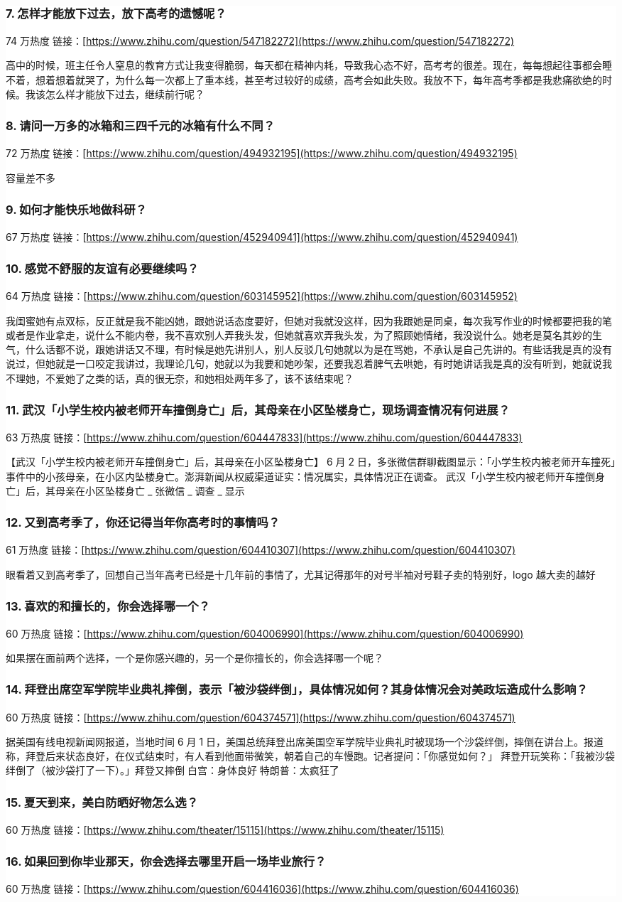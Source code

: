 

### 7. 怎样才能放下过去，放下高考的遗憾呢？
74 万热度 链接：[https://www.zhihu.com/question/547182272](https://www.zhihu.com/question/547182272)

高中的时候，班主任令人窒息的教育方式让我变得脆弱，每天都在精神内耗，导致我心态不好，高考考的很差。现在，每每想起往事都会睡不着，想着想着就哭了，为什么每一次都上了重本线，甚至考过较好的成绩，高考会如此失败。我放不下，每年高考季都是我悲痛欲绝的时候。我该怎么样才能放下过去，继续前行呢？

### 8. 请问一万多的冰箱和三四千元的冰箱有什么不同？
72 万热度 链接：[https://www.zhihu.com/question/494932195](https://www.zhihu.com/question/494932195)

容量差不多

### 9. 如何才能快乐地做科研？
67 万热度 链接：[https://www.zhihu.com/question/452940941](https://www.zhihu.com/question/452940941)



### 10. 感觉不舒服的友谊有必要继续吗？
64 万热度 链接：[https://www.zhihu.com/question/603145952](https://www.zhihu.com/question/603145952)

我闺蜜她有点双标，反正就是我不能凶她，跟她说话态度要好，但她对我就没这样，因为我跟她是同桌，每次我写作业的时候都要把我的笔或者是作业拿走，说什么不能内卷，我不喜欢别人弄我头发，但她就喜欢弄我头发，为了照顾她情绪，我没说什么。她老是莫名其妙的生气，什么话都不说，跟她讲话又不理，有时候是她先讲别人，别人反驳几句她就以为是在骂她，不承认是自己先讲的。有些话我是真的没有说过，但她就是一口咬定我讲过，我理论几句，她就以为我要和她吵架，还要我忍着脾气去哄她，有时她讲话我是真的没有听到，她就说我不理她，不爱她了之类的话，真的很无奈，和她相处两年多了，该不该结束呢？

### 11. 武汉「小学生校内被老师开车撞倒身亡」后，其母亲在小区坠楼身亡，现场调查情况有何进展？
63 万热度 链接：[https://www.zhihu.com/question/604447833](https://www.zhihu.com/question/604447833)

【武汉「小学生校内被老师开车撞倒身亡」后，其母亲在小区坠楼身亡】 6 月 2 日，多张微信群聊截图显示：「小学生校内被老师开车撞死」事件中的小孩母亲，在小区内坠楼身亡。澎湃新闻从权威渠道证实：情况属实，具体情况正在调查。 武汉「小学生校内被老师开车撞倒身亡」后，其母亲在小区坠楼身亡 _ 张微信 _ 调查 _ 显示

### 12. 又到高考季了，你还记得当年你高考时的事情吗？
61 万热度 链接：[https://www.zhihu.com/question/604410307](https://www.zhihu.com/question/604410307)

眼看着又到高考季了，回想自己当年高考已经是十几年前的事情了，尤其记得那年的对号半袖对号鞋子卖的特别好，logo 越大卖的越好

### 13. 喜欢的和擅长的，你会选择哪一个？
60 万热度 链接：[https://www.zhihu.com/question/604006990](https://www.zhihu.com/question/604006990)

如果摆在面前两个选择，一个是你感兴趣的，另一个是你擅长的，你会选择哪一个呢？

### 14. 拜登出席空军学院毕业典礼摔倒，表示「被沙袋绊倒」，具体情况如何？其身体情况会对美政坛造成什么影响？
60 万热度 链接：[https://www.zhihu.com/question/604374571](https://www.zhihu.com/question/604374571)

据美国有线电视新闻网报道，当地时间 6 月 1 日，美国总统拜登出席美国空军学院毕业典礼时被现场一个沙袋绊倒，摔倒在讲台上。报道称，拜登后来状态良好，在仪式结束时，有人看到他面带微笑，朝着自己的车慢跑。记者提问：「你感觉如何？」 拜登开玩笑称：「我被沙袋绊倒了（被沙袋打了一下）。」拜登又摔倒 白宫：身体良好 特朗普：太疯狂了

### 15. 夏天到来，美白防晒好物怎么选？
60 万热度 链接：[https://www.zhihu.com/theater/15115](https://www.zhihu.com/theater/15115)



### 16. 如果回到你毕业那天，你会选择去哪里开启一场毕业旅行？
60 万热度 链接：[https://www.zhihu.com/question/604416036](https://www.zhihu.com/question/604416036)
